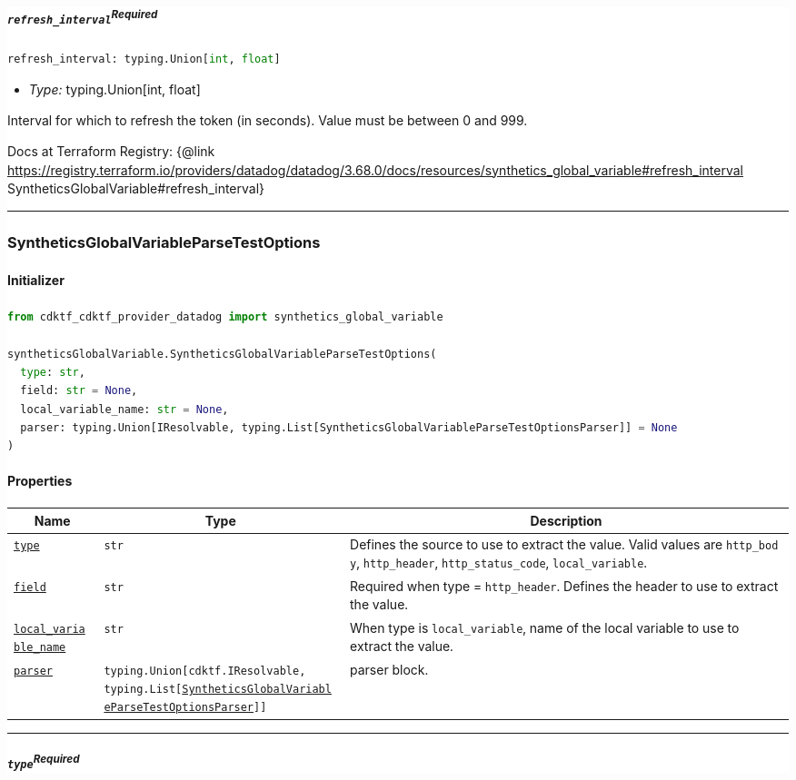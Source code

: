 
##### `refresh_interval`<sup>Required</sup> <a name="refresh_interval" id="@cdktf/provider-datadog.syntheticsGlobalVariable.SyntheticsGlobalVariableOptionsTotpParameters.property.refreshInterval"></a>

```python
refresh_interval: typing.Union[int, float]
```

- *Type:* typing.Union[int, float]

Interval for which to refresh the token (in seconds). Value must be between 0 and 999.

Docs at Terraform Registry: {@link https://registry.terraform.io/providers/datadog/datadog/3.68.0/docs/resources/synthetics_global_variable#refresh_interval SyntheticsGlobalVariable#refresh_interval}

---

### SyntheticsGlobalVariableParseTestOptions <a name="SyntheticsGlobalVariableParseTestOptions" id="@cdktf/provider-datadog.syntheticsGlobalVariable.SyntheticsGlobalVariableParseTestOptions"></a>

#### Initializer <a name="Initializer" id="@cdktf/provider-datadog.syntheticsGlobalVariable.SyntheticsGlobalVariableParseTestOptions.Initializer"></a>

```python
from cdktf_cdktf_provider_datadog import synthetics_global_variable

syntheticsGlobalVariable.SyntheticsGlobalVariableParseTestOptions(
  type: str,
  field: str = None,
  local_variable_name: str = None,
  parser: typing.Union[IResolvable, typing.List[SyntheticsGlobalVariableParseTestOptionsParser]] = None
)
```

#### Properties <a name="Properties" id="Properties"></a>

| **Name** | **Type** | **Description** |
| --- | --- | --- |
| <code><a href="#@cdktf/provider-datadog.syntheticsGlobalVariable.SyntheticsGlobalVariableParseTestOptions.property.type">type</a></code> | <code>str</code> | Defines the source to use to extract the value. Valid values are `http_body`, `http_header`, `http_status_code`, `local_variable`. |
| <code><a href="#@cdktf/provider-datadog.syntheticsGlobalVariable.SyntheticsGlobalVariableParseTestOptions.property.field">field</a></code> | <code>str</code> | Required when type = `http_header`. Defines the header to use to extract the value. |
| <code><a href="#@cdktf/provider-datadog.syntheticsGlobalVariable.SyntheticsGlobalVariableParseTestOptions.property.localVariableName">local_variable_name</a></code> | <code>str</code> | When type is `local_variable`, name of the local variable to use to extract the value. |
| <code><a href="#@cdktf/provider-datadog.syntheticsGlobalVariable.SyntheticsGlobalVariableParseTestOptions.property.parser">parser</a></code> | <code>typing.Union[cdktf.IResolvable, typing.List[<a href="#@cdktf/provider-datadog.syntheticsGlobalVariable.SyntheticsGlobalVariableParseTestOptionsParser">SyntheticsGlobalVariableParseTestOptionsParser</a>]]</code> | parser block. |

---

##### `type`<sup>Required</sup> <a name="type" id="@cdktf/provider-datadog.syntheticsGlobalVariable.SyntheticsGlobalVariableParseTestOptions.property.type"></a>
